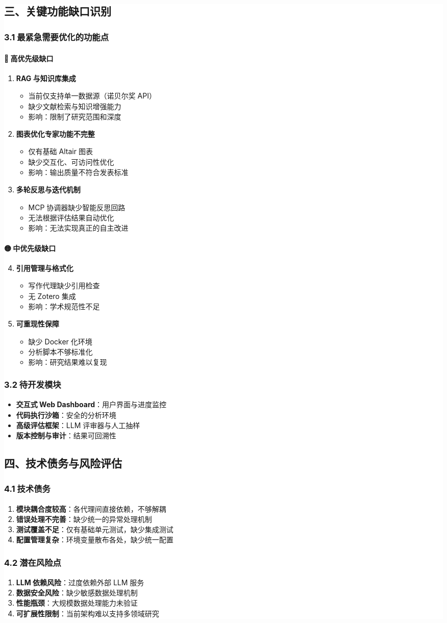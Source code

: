 ## 三、关键功能缺口识别

### 3.1 最紧急需要优化的功能点

#### 🔴 高优先级缺口
1. **RAG 与知识库集成**
   - 当前仅支持单一数据源（诺贝尔奖 API）
   - 缺少文献检索与知识增强能力
   - 影响：限制了研究范围和深度

2. **图表优化专家功能不完整**
   - 仅有基础 Altair 图表
   - 缺少交互化、可访问性优化
   - 影响：输出质量不符合发表标准

3. **多轮反思与迭代机制**
   - MCP 协调器缺少智能反思回路
   - 无法根据评估结果自动优化
   - 影响：无法实现真正的自主改进

#### 🟡 中优先级缺口
4. **引用管理与格式化**
   - 写作代理缺少引用检查
   - 无 Zotero 集成
   - 影响：学术规范性不足

5. **可重现性保障**
   - 缺少 Docker 化环境
   - 分析脚本不够标准化
   - 影响：研究结果难以复现

### 3.2 待开发模块
- **交互式 Web Dashboard**：用户界面与进度监控
- **代码执行沙箱**：安全的分析环境
- **高级评估框架**：LLM 评审器与人工抽样
- **版本控制与审计**：结果可回溯性

## 四、技术债务与风险评估

### 4.1 技术债务
1. **模块耦合度较高**：各代理间直接依赖，不够解耦
2. **错误处理不完善**：缺少统一的异常处理机制
3. **测试覆盖不足**：仅有基础单元测试，缺少集成测试
4. **配置管理复杂**：环境变量散布各处，缺少统一配置

### 4.2 潜在风险点
1. **LLM 依赖风险**：过度依赖外部 LLM 服务
2. **数据安全风险**：缺少敏感数据处理机制
3. **性能瓶颈**：大规模数据处理能力未验证
4. **可扩展性限制**：当前架构难以支持多领域研究
